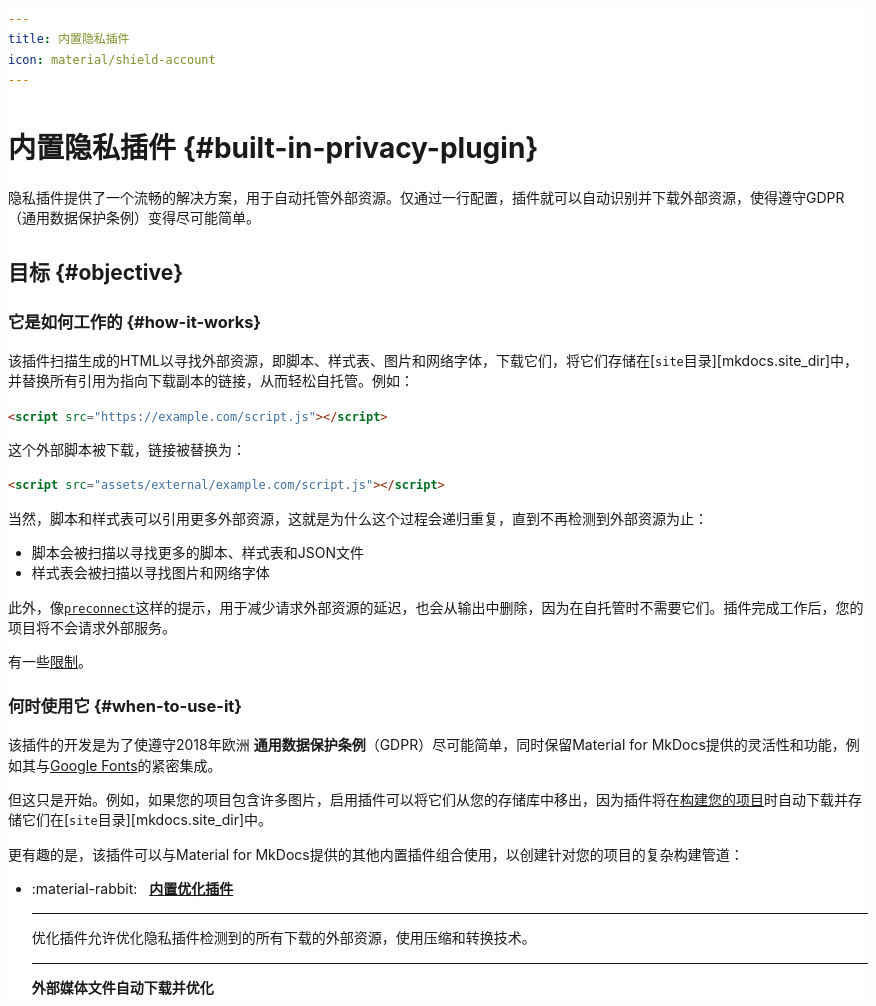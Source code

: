 ```yaml
---
title: 内置隐私插件
icon: material/shield-account
---
```


# 内置隐私插件 {#built-in-privacy-plugin}

隐私插件提供了一个流畅的解决方案，用于自动托管外部资源。仅通过一行配置，插件就可以自动识别并下载外部资源，使得遵守GDPR（通用数据保护条例）变得尽可能简单。

## 目标 {#objective}

### 它是如何工作的 {#how-it-works}

该插件扫描生成的HTML以寻找外部资源，即脚本、样式表、图片和网络字体，下载它们，将它们存储在[`site`目录][mkdocs.site_dir]中，并替换所有引用为指向下载副本的链接，从而轻松自托管。例如：

``` html
<script src="https://example.com/script.js"></script>
```

这个外部脚本被下载，链接被替换为：

``` html
<script src="assets/external/example.com/script.js"></script>
```

当然，脚本和样式表可以引用更多外部资源，这就是为什么这个过程会递归重复，直到不再检测到外部资源为止：

- 脚本会被扫描以寻找更多的脚本、样式表和JSON文件
- 样式表会被扫描以寻找图片和网络字体

此外，像[`preconnect`][preconnect]这样的提示，用于减少请求外部资源的延迟，也会从输出中删除，因为在自托管时不需要它们。插件完成工作后，您的项目将不会请求外部服务。

有一些[限制]。

  [preconnect]: https://developer.mozilla.org/en-US/docs/Web/HTML/Attributes/rel/preconnect
  [限制]: #limitations

### 何时使用它 {#when-to-use-it}

该插件的开发是为了使遵守2018年欧洲 __通用数据保护条例__（GDPR）尽可能简单，同时保留Material for MkDocs提供的灵活性和功能，例如其与[Google Fonts]的紧密集成。

但这只是开始。例如，如果您的项目包含许多图片，启用插件可以将它们从您的存储库中移出，因为插件将在[构建您的项目]时自动下载并存储它们在[`site`目录][mkdocs.site_dir]中。

更有趣的是，该插件可以与Material for MkDocs提供的其他内置插件组合使用，以创建针对您的项目的复杂构建管道：

<div class="grid cards" markdown>

-   :material-rabbit: &nbsp; __[内置优化插件][optimize]__

    ---

    优化插件允许优化隐私插件检测到的所有下载的外部资源，使用压缩和转换技术。

    ---

    __外部媒体文件自动下载并优化__


  [Google Fonts]: ../setup/changing-the-fonts.md
  [构建您的项目]: ../creating-your-site.md#building-your-site
  [optimize]: optimize.md
  [offline]: offline.md
  [离线可用文档]: ../setup/building-for-offline-usage.md
  [privacy]: privacy.md
  [内置插件]: index.md
  [智能缓存]: requirements/caching.md
  [多个实例]: index.md#multiple-instances
  [外部链接]: #external-links
  [MathJax]: ../reference/math.md
  [MathJax可以自托管]: https://docs.mathjax.org/en/latest/web/hosting.html
  [Giscus]: https://giscus.app/
  [评论系统]: ../setup/adding-a-comment-system.md
  [Giscus也可以自托管]: https://github.com/giscus/giscus/blob/main/SELF-HOSTING.md
  [提高安全性]: https://developer.chrome.com/en/docs/lighthouse/best-practices/external-anchors-use-rel-noopener/